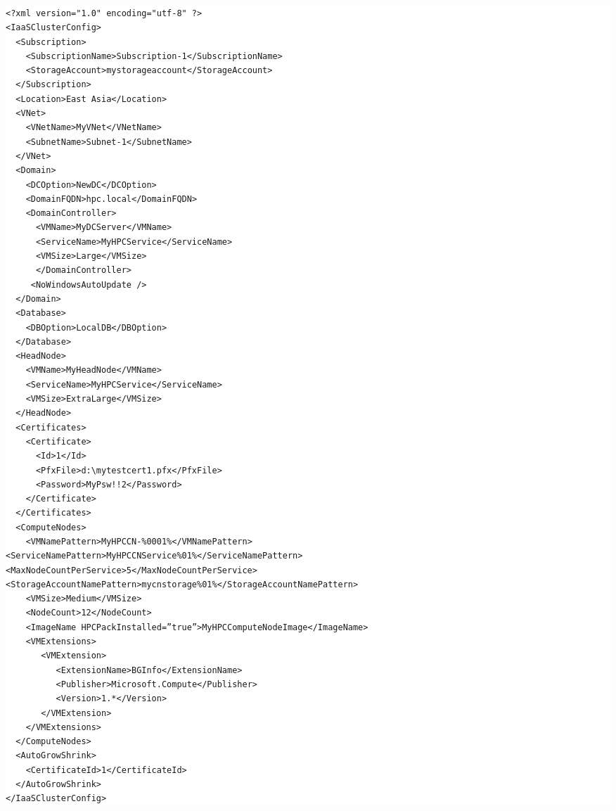 ```
<?xml version="1.0" encoding="utf-8" ?>
<IaaSClusterConfig>
  <Subscription>
    <SubscriptionName>Subscription-1</SubscriptionName>
    <StorageAccount>mystorageaccount</StorageAccount>
  </Subscription>
  <Location>East Asia</Location>  
  <VNet>
    <VNetName>MyVNet</VNetName>
    <SubnetName>Subnet-1</SubnetName>
  </VNet>
  <Domain>
    <DCOption>NewDC</DCOption>
    <DomainFQDN>hpc.local</DomainFQDN>
    <DomainController>
      <VMName>MyDCServer</VMName>
      <ServiceName>MyHPCService</ServiceName>
      <VMSize>Large</VMSize>
      </DomainController>
     <NoWindowsAutoUpdate />
  </Domain>
  <Database>
    <DBOption>LocalDB</DBOption>
  </Database>
  <HeadNode>
    <VMName>MyHeadNode</VMName>
    <ServiceName>MyHPCService</ServiceName>
    <VMSize>ExtraLarge</VMSize>
  </HeadNode>
  <Certificates>
    <Certificate>
      <Id>1</Id>
      <PfxFile>d:\mytestcert1.pfx</PfxFile>
      <Password>MyPsw!!2</Password>
    </Certificate>
  </Certificates>
  <ComputeNodes>
    <VMNamePattern>MyHPCCN-%0001%</VMNamePattern>
<ServiceNamePattern>MyHPCCNService%01%</ServiceNamePattern>
<MaxNodeCountPerService>5</MaxNodeCountPerService>
<StorageAccountNamePattern>mycnstorage%01%</StorageAccountNamePattern>
    <VMSize>Medium</VMSize>
    <NodeCount>12</NodeCount>
    <ImageName HPCPackInstalled=”true”>MyHPCComputeNodeImage</ImageName>
    <VMExtensions>
       <VMExtension>
          <ExtensionName>BGInfo</ExtensionName>
          <Publisher>Microsoft.Compute</Publisher>
          <Version>1.*</Version>
       </VMExtension>
    </VMExtensions>
  </ComputeNodes>
  <AutoGrowShrink>
    <CertificateId>1</CertificateId>
  </AutoGrowShrink>
</IaaSClusterConfig>

```
